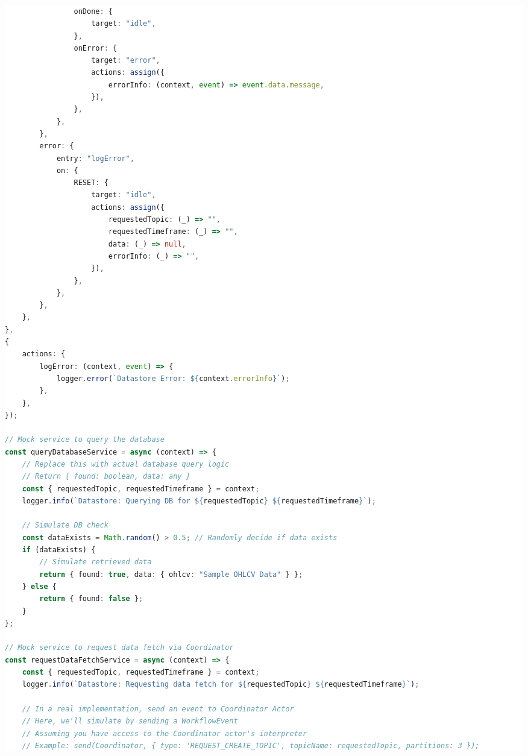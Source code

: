 ```typescript
                onDone: {
                    target: "idle",
                },
                onError: {
                    target: "error",
                    actions: assign({
                        errorInfo: (context, event) => event.data.message,
                    }),
                },
            },
        },
        error: {
            entry: "logError",
            on: {
                RESET: {
                    target: "idle",
                    actions: assign({
                        requestedTopic: (_) => "",
                        requestedTimeframe: (_) => "",
                        data: (_) => null,
                        errorInfo: (_) => "",
                    }),
                },
            },
        },
    },
},
{
    actions: {
        logError: (context, event) => {
            logger.error(`Datastore Error: ${context.errorInfo}`);
        },
    },
});

// Mock service to query the database
const queryDatabaseService = async (context) => {
    // Replace this with actual database query logic
    // Return { found: boolean, data: any }
    const { requestedTopic, requestedTimeframe } = context;
    logger.info(`Datastore: Querying DB for ${requestedTopic} ${requestedTimeframe}`);

    // Simulate DB check
    const dataExists = Math.random() > 0.5; // Randomly decide if data exists
    if (dataExists) {
        // Simulate retrieved data
        return { found: true, data: { ohlcv: "Sample OHLCV Data" } };
    } else {
        return { found: false };
    }
};

// Mock service to request data fetch via Coordinator
const requestDataFetchService = async (context) => {
    const { requestedTopic, requestedTimeframe } = context;
    logger.info(`Datastore: Requesting data fetch for ${requestedTopic} ${requestedTimeframe}`);

    // In a real implementation, send an event to Coordinator Actor
    // Here, we'll simulate by sending a WorkflowEvent
    // Assuming you have access to the Coordinator actor's interpreter
    // Example: send(Coordinator, { type: 'REQUEST_CREATE_TOPIC', topicName: requestedTopic, partitions: 3 });

```